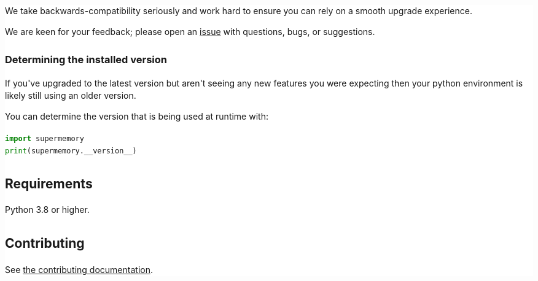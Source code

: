 We take backwards-compatibility seriously and work hard to ensure you can rely on a smooth upgrade experience.

We are keen for your feedback; please open an [issue](https://www.github.com/supermemoryai/python-sdk/issues) with questions, bugs, or suggestions.

### Determining the installed version

If you've upgraded to the latest version but aren't seeing any new features you were expecting then your python environment is likely still using an older version.

You can determine the version that is being used at runtime with:

```py
import supermemory
print(supermemory.__version__)
```

## Requirements

Python 3.8 or higher.

## Contributing

See [the contributing documentation](./CONTRIBUTING.md).
